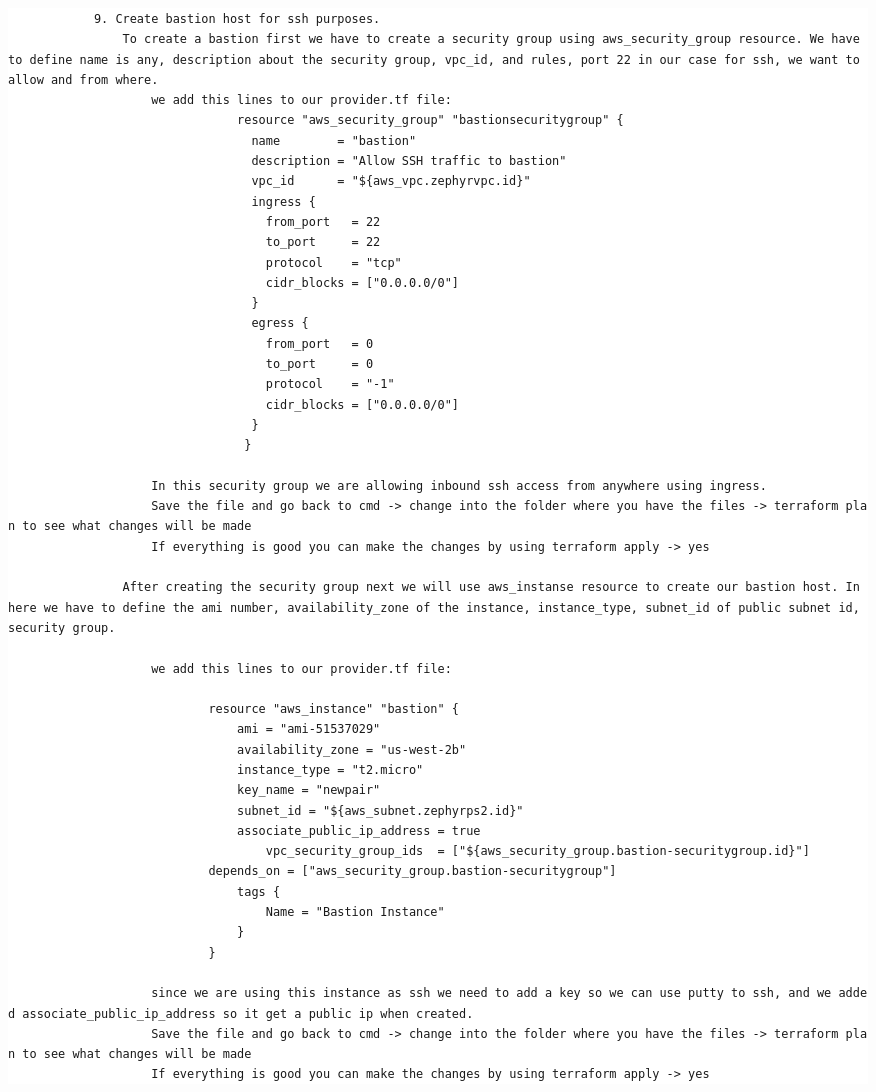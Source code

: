 					 
				9. Create bastion host for ssh purposes.
					To create a bastion first we have to create a security group using aws_security_group resource. We have to define name is any, description about the security group, vpc_id, and rules, port 22 in our case for ssh, we want to allow and from where.
						we add this lines to our provider.tf file:
									resource "aws_security_group" "bastionsecuritygroup" { 
									  name        = "bastion"
									  description = "Allow SSH traffic to bastion"
									  vpc_id      = "${aws_vpc.zephyrvpc.id}"
									  ingress {
										from_port   = 22
										to_port     = 22
										protocol    = "tcp"
										cidr_blocks = ["0.0.0.0/0"]
									  }
									  egress {
										from_port   = 0
										to_port     = 0
										protocol    = "-1"
										cidr_blocks = ["0.0.0.0/0"]
									  }
									 }
									 
						In this security group we are allowing inbound ssh access from anywhere using ingress.
						Save the file and go back to cmd -> change into the folder where you have the files -> terraform plan to see what changes will be made
						If everything is good you can make the changes by using terraform apply -> yes
					
					After creating the security group next we will use aws_instanse resource to create our bastion host. In here we have to define the ami number, availability_zone of the instance, instance_type, subnet_id of public subnet id, security group.
					 
						we add this lines to our provider.tf file:
					 
								resource "aws_instance" "bastion" {
									ami = "ami-51537029"
									availability_zone = "us-west-2b"
									instance_type = "t2.micro"
									key_name = "newpair"
									subnet_id = "${aws_subnet.zephyrps2.id}"
									associate_public_ip_address = true
										vpc_security_group_ids  = ["${aws_security_group.bastion-securitygroup.id}"]
								depends_on = ["aws_security_group.bastion-securitygroup"]
									tags {
										Name = "Bastion Instance"
									}
								}
								 
						since we are using this instance as ssh we need to add a key so we can use putty to ssh, and we added associate_public_ip_address so it get a public ip when created.
						Save the file and go back to cmd -> change into the folder where you have the files -> terraform plan to see what changes will be made
						If everything is good you can make the changes by using terraform apply -> yes
					 